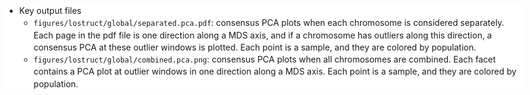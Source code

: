 - Key output files
  - `figures/lostruct/global/separated.pca.pdf`: consensus PCA plots
    when each chromosome is considered separately. Each page in the pdf
    file is one direction along a MDS axis, and if a chromosome has
    outliers along this direction, a consensus PCA at these outlier
    windows is plotted. Each point is a sample, and they are colored by
    population.
  - `figures/lostruct/global/combined.pca.png`: consensus PCA plots when
    all chromosomes are combined. Each facet contains a PCA plot at
    outlier windows in one direction along a MDS axis. Each point is a
    sample, and they are colored by population.
